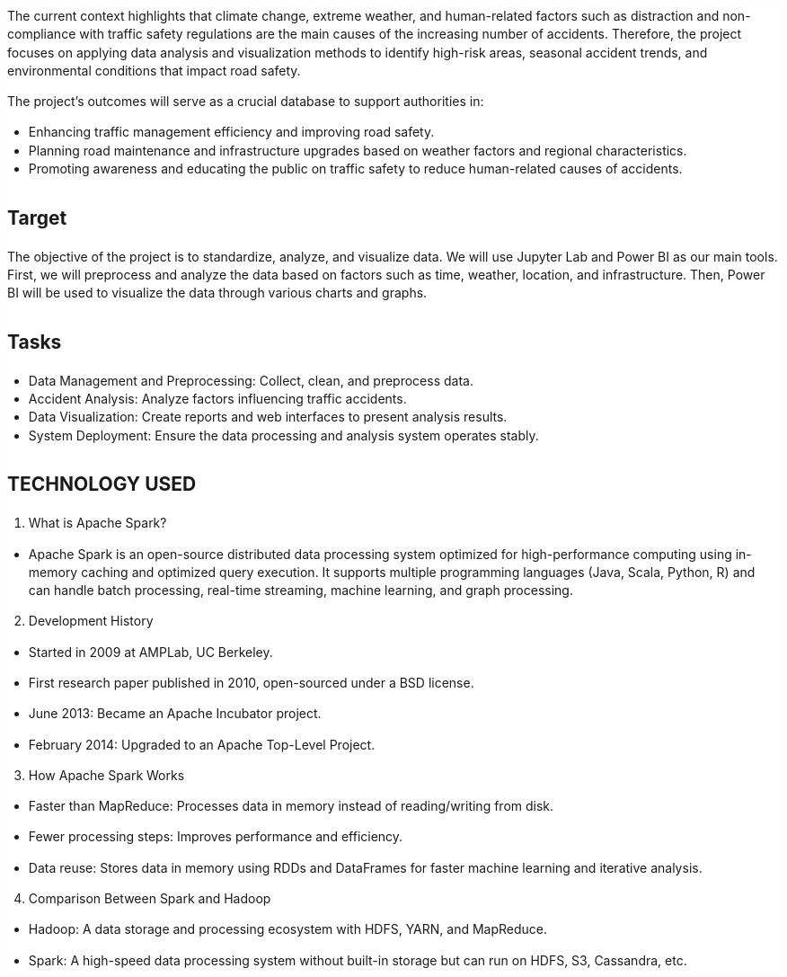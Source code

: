 The current context highlights that climate change, extreme weather, and human-related factors such as distraction and non-compliance with traffic safety regulations are the main causes of the increasing number of accidents. Therefore, the project focuses on applying data analysis and visualization methods to identify high-risk areas, seasonal accident trends, and environmental conditions that impact road safety.

The project’s outcomes will serve as a crucial database to support authorities in:
- Enhancing traffic management efficiency and improving road safety.
- Planning road maintenance and infrastructure upgrades based on weather factors and regional characteristics.
- Promoting awareness and educating the public on traffic safety to reduce human-related causes of accidents.

## Target

The objective of the project is to standardize, analyze, and visualize data. We will use Jupyter Lab and Power BI as our main tools. First, we will preprocess and analyze the data based on factors such as time, weather, location, and infrastructure. Then, Power BI will be used to visualize the data through various charts and graphs.

## Tasks
- Data Management and Preprocessing: Collect, clean, and preprocess data.
- Accident Analysis: Analyze factors influencing traffic accidents.
- Data Visualization: Create reports and web interfaces to present analysis results.
- System Deployment: Ensure the data processing and analysis system operates stably.

## TECHNOLOGY USED
1. What is Apache Spark?
- Apache Spark is an open-source distributed data processing system optimized for high-performance computing using in-memory caching and optimized query execution. It supports multiple programming languages (Java, Scala, Python, R) and can handle batch processing, real-time streaming, machine learning, and graph processing.

2. Development History
- Started in 2009 at AMPLab, UC Berkeley.

- First research paper published in 2010, open-sourced under a BSD license.

- June 2013: Became an Apache Incubator project.

- February 2014: Upgraded to an Apache Top-Level Project.

3. How Apache Spark Works
- Faster than MapReduce: Processes data in memory instead of reading/writing from disk.

- Fewer processing steps: Improves performance and efficiency.

- Data reuse: Stores data in memory using RDDs and DataFrames for faster machine learning and iterative analysis.

4. Comparison Between Spark and Hadoop
- Hadoop: A data storage and processing ecosystem with HDFS, YARN, and MapReduce.

- Spark: A high-speed data processing system without built-in storage but can run on HDFS, S3, Cassandra, etc.
